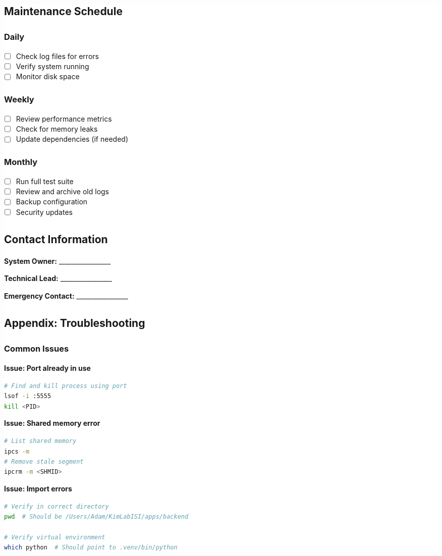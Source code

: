 ## Maintenance Schedule

### Daily
- [ ] Check log files for errors
- [ ] Verify system running
- [ ] Monitor disk space

### Weekly
- [ ] Review performance metrics
- [ ] Check for memory leaks
- [ ] Update dependencies (if needed)

### Monthly
- [ ] Run full test suite
- [ ] Review and archive old logs
- [ ] Backup configuration
- [ ] Security updates

## Contact Information

**System Owner:** ________________

**Technical Lead:** ________________

**Emergency Contact:** ________________

## Appendix: Troubleshooting

### Common Issues

**Issue: Port already in use**
```bash
# Find and kill process using port
lsof -i :5555
kill <PID>
```

**Issue: Shared memory error**
```bash
# List shared memory
ipcs -m
# Remove stale segment
ipcrm -m <SHMID>
```

**Issue: Import errors**
```bash
# Verify in correct directory
pwd  # Should be /Users/Adam/KimLabISI/apps/backend

# Verify virtual environment
which python  # Should point to .venv/bin/python
```
